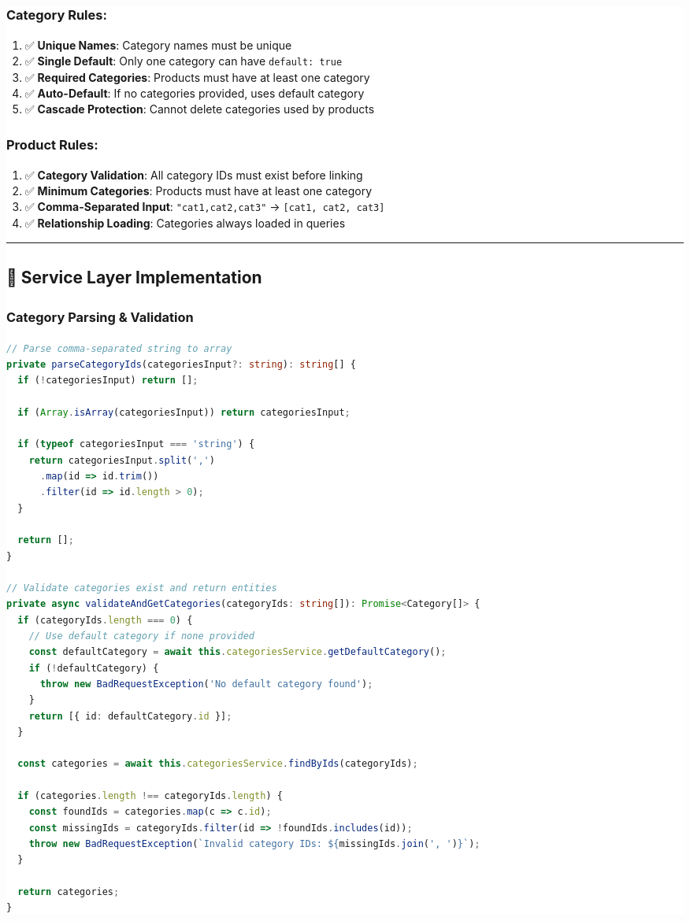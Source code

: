 ### **Category Rules:**
1. ✅ **Unique Names**: Category names must be unique
2. ✅ **Single Default**: Only one category can have `default: true`
3. ✅ **Required Categories**: Products must have at least one category
4. ✅ **Auto-Default**: If no categories provided, uses default category
5. ✅ **Cascade Protection**: Cannot delete categories used by products

### **Product Rules:**
1. ✅ **Category Validation**: All category IDs must exist before linking
2. ✅ **Minimum Categories**: Products must have at least one category
3. ✅ **Comma-Separated Input**: `"cat1,cat2,cat3"` → `[cat1, cat2, cat3]`
4. ✅ **Relationship Loading**: Categories always loaded in queries

---

## 🔄 **Service Layer Implementation**

### **Category Parsing & Validation**
```typescript
// Parse comma-separated string to array
private parseCategoryIds(categoriesInput?: string): string[] {
  if (!categoriesInput) return [];
  
  if (Array.isArray(categoriesInput)) return categoriesInput;
  
  if (typeof categoriesInput === 'string') {
    return categoriesInput.split(',')
      .map(id => id.trim())
      .filter(id => id.length > 0);
  }
  
  return [];
}

// Validate categories exist and return entities
private async validateAndGetCategories(categoryIds: string[]): Promise<Category[]> {
  if (categoryIds.length === 0) {
    // Use default category if none provided
    const defaultCategory = await this.categoriesService.getDefaultCategory();
    if (!defaultCategory) {
      throw new BadRequestException('No default category found');
    }
    return [{ id: defaultCategory.id }];
  }

  const categories = await this.categoriesService.findByIds(categoryIds);
  
  if (categories.length !== categoryIds.length) {
    const foundIds = categories.map(c => c.id);
    const missingIds = categoryIds.filter(id => !foundIds.includes(id));
    throw new BadRequestException(`Invalid category IDs: ${missingIds.join(', ')}`);
  }

  return categories;
}
```
